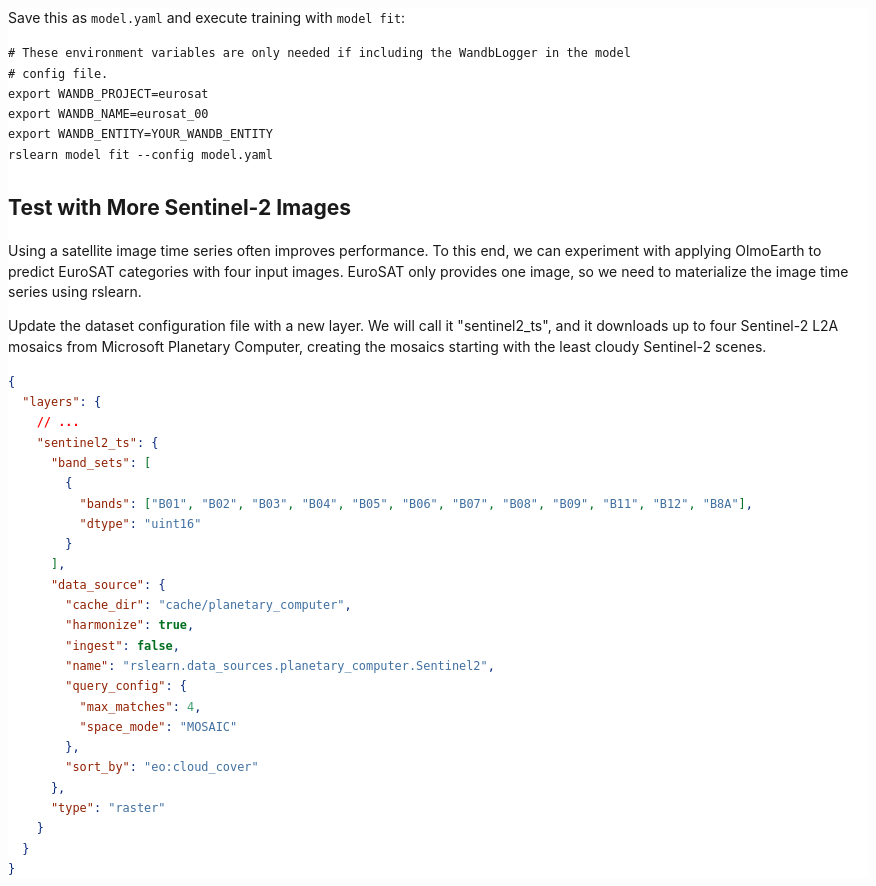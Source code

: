 ```yaml
```

Save this as `model.yaml` and execute training with `model fit`:

```
# These environment variables are only needed if including the WandbLogger in the model
# config file.
export WANDB_PROJECT=eurosat
export WANDB_NAME=eurosat_00
export WANDB_ENTITY=YOUR_WANDB_ENTITY
rslearn model fit --config model.yaml
```

## Test with More Sentinel-2 Images

Using a satellite image time series often improves performance. To this end, we can
experiment with applying OlmoEarth to predict EuroSAT categories with four input
images. EuroSAT only provides one image, so we need to materialize the image time
series using rslearn.

Update the dataset configuration file with a new layer. We will call it "sentinel2_ts",
and it downloads up to four Sentinel-2 L2A mosaics from Microsoft Planetary Computer,
creating the mosaics starting with the least cloudy Sentinel-2 scenes.

```json
{
  "layers": {
    // ...
    "sentinel2_ts": {
      "band_sets": [
        {
          "bands": ["B01", "B02", "B03", "B04", "B05", "B06", "B07", "B08", "B09", "B11", "B12", "B8A"],
          "dtype": "uint16"
        }
      ],
      "data_source": {
        "cache_dir": "cache/planetary_computer",
        "harmonize": true,
        "ingest": false,
        "name": "rslearn.data_sources.planetary_computer.Sentinel2",
        "query_config": {
          "max_matches": 4,
          "space_mode": "MOSAIC"
        },
        "sort_by": "eo:cloud_cover"
      },
      "type": "raster"
    }
  }
}
```
